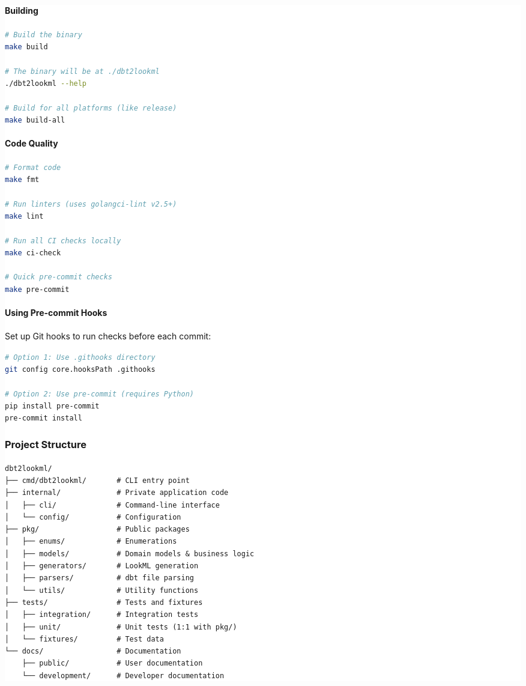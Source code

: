 #### Building

```bash
# Build the binary
make build

# The binary will be at ./dbt2lookml
./dbt2lookml --help

# Build for all platforms (like release)
make build-all
```

#### Code Quality

```bash
# Format code
make fmt

# Run linters (uses golangci-lint v2.5+)
make lint

# Run all CI checks locally
make ci-check

# Quick pre-commit checks
make pre-commit
```

#### Using Pre-commit Hooks

Set up Git hooks to run checks before each commit:

```bash
# Option 1: Use .githooks directory
git config core.hooksPath .githooks

# Option 2: Use pre-commit (requires Python)
pip install pre-commit
pre-commit install
```

### Project Structure

```
dbt2lookml/
├── cmd/dbt2lookml/       # CLI entry point
├── internal/             # Private application code
│   ├── cli/              # Command-line interface
│   └── config/           # Configuration
├── pkg/                  # Public packages
│   ├── enums/            # Enumerations
│   ├── models/           # Domain models & business logic
│   ├── generators/       # LookML generation
│   ├── parsers/          # dbt file parsing
│   └── utils/            # Utility functions
├── tests/                # Tests and fixtures
│   ├── integration/      # Integration tests
│   ├── unit/             # Unit tests (1:1 with pkg/)
│   └── fixtures/         # Test data
└── docs/                 # Documentation
    ├── public/           # User documentation
    └── development/      # Developer documentation
```

